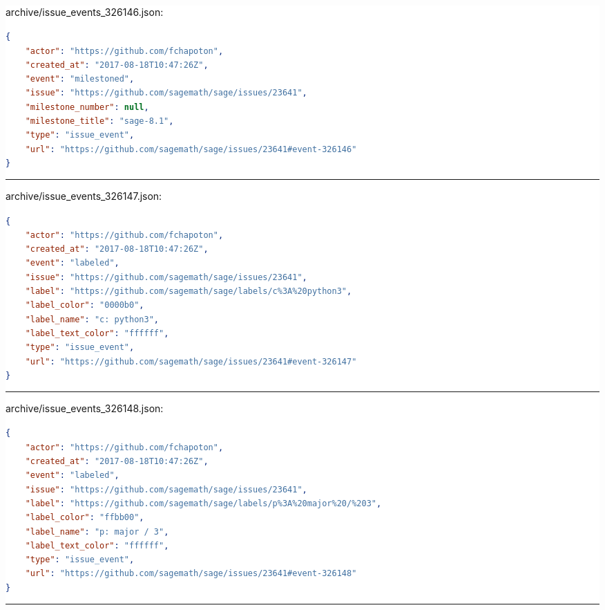 
archive/issue_events_326146.json:
```json
{
    "actor": "https://github.com/fchapoton",
    "created_at": "2017-08-18T10:47:26Z",
    "event": "milestoned",
    "issue": "https://github.com/sagemath/sage/issues/23641",
    "milestone_number": null,
    "milestone_title": "sage-8.1",
    "type": "issue_event",
    "url": "https://github.com/sagemath/sage/issues/23641#event-326146"
}
```



---

archive/issue_events_326147.json:
```json
{
    "actor": "https://github.com/fchapoton",
    "created_at": "2017-08-18T10:47:26Z",
    "event": "labeled",
    "issue": "https://github.com/sagemath/sage/issues/23641",
    "label": "https://github.com/sagemath/sage/labels/c%3A%20python3",
    "label_color": "0000b0",
    "label_name": "c: python3",
    "label_text_color": "ffffff",
    "type": "issue_event",
    "url": "https://github.com/sagemath/sage/issues/23641#event-326147"
}
```



---

archive/issue_events_326148.json:
```json
{
    "actor": "https://github.com/fchapoton",
    "created_at": "2017-08-18T10:47:26Z",
    "event": "labeled",
    "issue": "https://github.com/sagemath/sage/issues/23641",
    "label": "https://github.com/sagemath/sage/labels/p%3A%20major%20/%203",
    "label_color": "ffbb00",
    "label_name": "p: major / 3",
    "label_text_color": "ffffff",
    "type": "issue_event",
    "url": "https://github.com/sagemath/sage/issues/23641#event-326148"
}
```



---